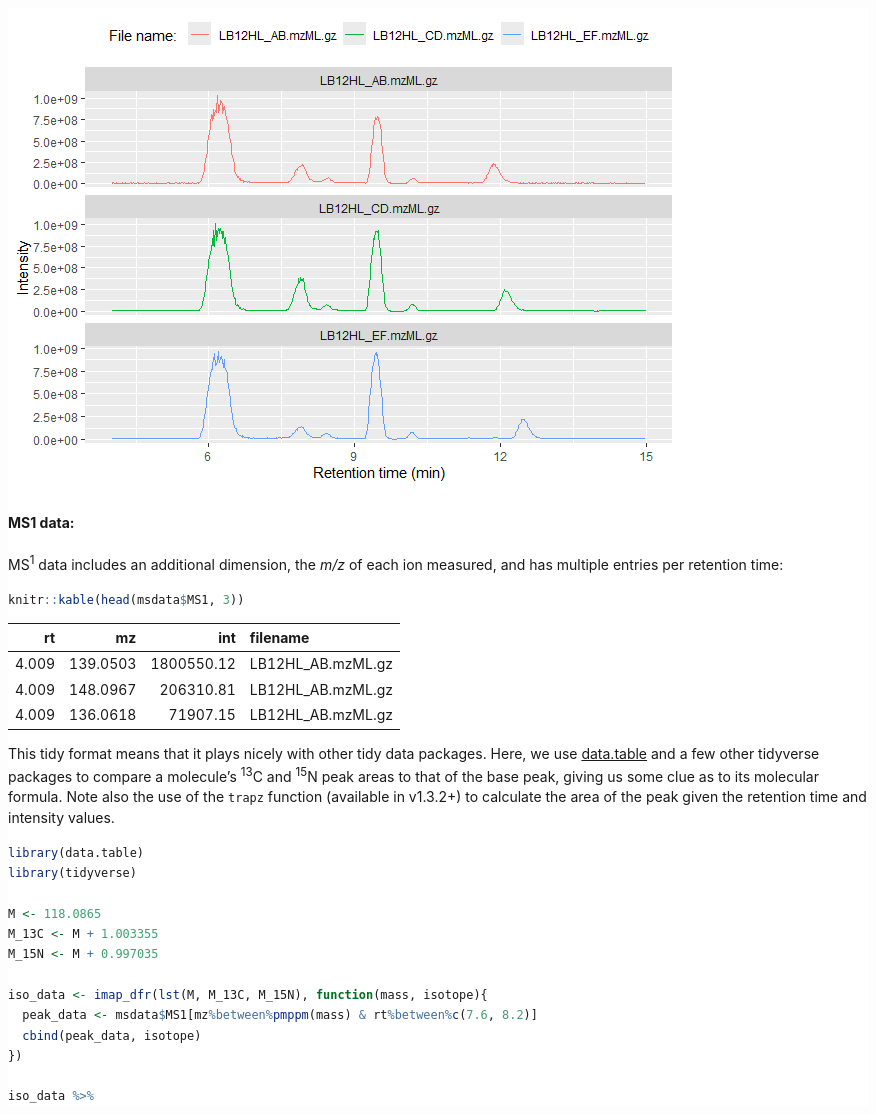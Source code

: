 ![](man/figures/README-showggplot-1.png)

#### MS1 data:

MS<sup>1</sup> data includes an additional dimension, the *m/z* of each
ion measured, and has multiple entries per retention time:

``` r
knitr::kable(head(msdata$MS1, 3))
```

|    rt |       mz |        int | filename          |
|------:|---------:|-----------:|:------------------|
| 4.009 | 139.0503 | 1800550.12 | LB12HL_AB.mzML.gz |
| 4.009 | 148.0967 |  206310.81 | LB12HL_AB.mzML.gz |
| 4.009 | 136.0618 |   71907.15 | LB12HL_AB.mzML.gz |

This tidy format means that it plays nicely with other tidy data
packages. Here, we use
[data.table](https://cran.r-project.org/package=data.table) and a few
other tidyverse packages to compare a molecule’s <sup>13</sup>C and
<sup>15</sup>N peak areas to that of the base peak, giving us some clue
as to its molecular formula. Note also the use of the `trapz` function
(available in v1.3.2+) to calculate the area of the peak given the
retention time and intensity values.

``` r
library(data.table)
library(tidyverse)

M <- 118.0865
M_13C <- M + 1.003355
M_15N <- M + 0.997035

iso_data <- imap_dfr(lst(M, M_13C, M_15N), function(mass, isotope){
  peak_data <- msdata$MS1[mz%between%pmppm(mass) & rt%between%c(7.6, 8.2)]
  cbind(peak_data, isotope)
})

iso_data %>%
```